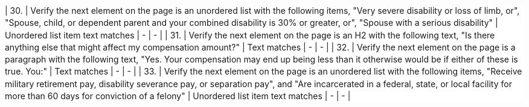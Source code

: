 | 30. | Verify the next element on the page is an unordered list with the following items, "Very severe disability or loss of limb, or", "Spouse, child, or dependent parent and your combined disability is 30% or greater, or", "Spouse with a serious disability"  | Unordered list item text matches  | - | - |
| 31. | Verify the next element on the page is an H2 with the following text, "Is there anything else that might affect my compensation amount?"  | Text matches  | - | - |
| 32. | Verify the next element on the page is a paragraph with the following text, "Yes. Your compensation may end up being less than it otherwise would be if either of these is true. You:"  | Text matches  | - | - |
| 33. | Verify the next element on the page is an unordered list with the following items, "Receive military retirement pay, disability severance pay, or separation pay", and "Are incarcerated in a federal, state, or local facility for more than 60 days for conviction of a felony" | Unordered list item text matches  | - | - |